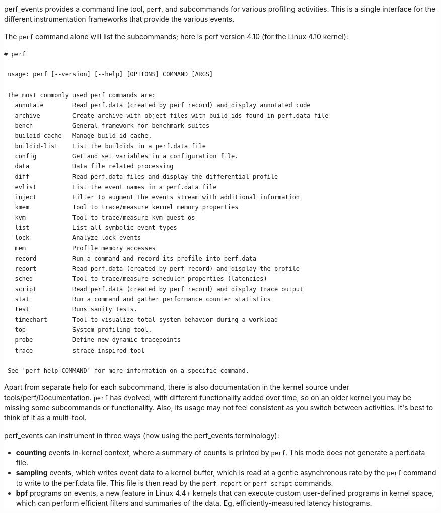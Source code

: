 perf_events provides a command line tool, `perf`, and subcommands for various profiling activities. This is a single interface for the different instrumentation frameworks that provide the various events.

The `perf` command alone will list the subcommands; here is perf version 4.10 (for the Linux 4.10 kernel):

```
# perf

 usage: perf [--version] [--help] [OPTIONS] COMMAND [ARGS]

 The most commonly used perf commands are:
   annotate        Read perf.data (created by perf record) and display annotated code
   archive         Create archive with object files with build-ids found in perf.data file
   bench           General framework for benchmark suites
   buildid-cache   Manage build-id cache.
   buildid-list    List the buildids in a perf.data file
   config          Get and set variables in a configuration file.
   data            Data file related processing
   diff            Read perf.data files and display the differential profile
   evlist          List the event names in a perf.data file
   inject          Filter to augment the events stream with additional information
   kmem            Tool to trace/measure kernel memory properties
   kvm             Tool to trace/measure kvm guest os
   list            List all symbolic event types
   lock            Analyze lock events
   mem             Profile memory accesses
   record          Run a command and record its profile into perf.data
   report          Read perf.data (created by perf record) and display the profile
   sched           Tool to trace/measure scheduler properties (latencies)
   script          Read perf.data (created by perf record) and display trace output
   stat            Run a command and gather performance counter statistics
   test            Runs sanity tests.
   timechart       Tool to visualize total system behavior during a workload
   top             System profiling tool.
   probe           Define new dynamic tracepoints
   trace           strace inspired tool

 See 'perf help COMMAND' for more information on a specific command.
```



Apart from separate help for each subcommand, there is also documentation in the kernel source under tools/perf/Documentation. `perf` has evolved, with different functionality added over time, so on an older kernel you may be missing some subcommands or functionality. Also, its usage may not feel consistent as you switch between activities. It's best to think of it as a multi-tool.

perf_events can instrument in three ways (now using the perf_events terminology):

- **counting** events in-kernel context, where a summary of counts is printed by `perf`. This mode does not generate a perf.data file.
- **sampling** events, which writes event data to a kernel buffer, which is read at a gentle asynchronous rate by the `perf` command to write to the perf.data file. This file is then read by the `perf report` or `perf script` commands.
- **bpf** programs on events, a new feature in Linux 4.4+ kernels that can execute custom user-defined programs in kernel space, which can perform efficient filters and summaries of the data. Eg, efficiently-measured latency histograms.

